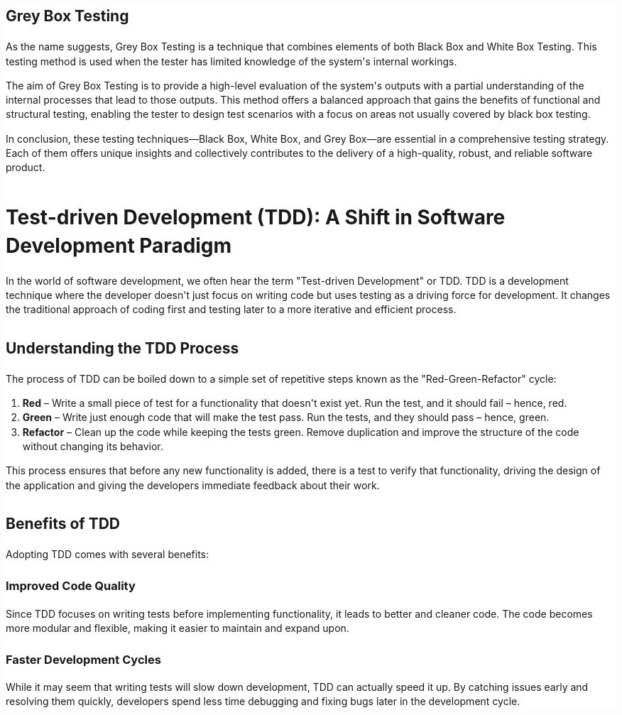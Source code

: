 ## **Grey Box Testing**

As the name suggests, Grey Box Testing is a technique that combines elements of both Black Box and White Box Testing. This testing method is used when the tester has limited knowledge of the system's internal workings.

The aim of Grey Box Testing is to provide a high-level evaluation of the system's outputs with a partial understanding of the internal processes that lead to those outputs. This method offers a balanced approach that gains the benefits of functional and structural testing, enabling the tester to design test scenarios with a focus on areas not usually covered by black box testing.

In conclusion, these testing techniques—Black Box, White Box, and Grey Box—are essential in a comprehensive testing strategy. Each of them offers unique insights and collectively contributes to the delivery of a high-quality, robust, and reliable software product.


# **Test-driven Development (TDD): A Shift in Software Development Paradigm**

In the world of software development, we often hear the term "Test-driven Development" or TDD. TDD is a development technique where the developer doesn't just focus on writing code but uses testing as a driving force for development. It changes the traditional approach of coding first and testing later to a more iterative and efficient process. 

## **Understanding the TDD Process**

The process of TDD can be boiled down to a simple set of repetitive steps known as the "Red-Green-Refactor" cycle:

1. **Red** – Write a small piece of test for a functionality that doesn't exist yet. Run the test, and it should fail – hence, red.
2. **Green** – Write just enough code that will make the test pass. Run the tests, and they should pass – hence, green.
3. **Refactor** – Clean up the code while keeping the tests green. Remove duplication and improve the structure of the code without changing its behavior.

This process ensures that before any new functionality is added, there is a test to verify that functionality, driving the design of the application and giving the developers immediate feedback about their work.

## **Benefits of TDD**

Adopting TDD comes with several benefits:

### **Improved Code Quality**

Since TDD focuses on writing tests before implementing functionality, it leads to better and cleaner code. The code becomes more modular and flexible, making it easier to maintain and expand upon.

### **Faster Development Cycles**

While it may seem that writing tests will slow down development, TDD can actually speed it up. By catching issues early and resolving them quickly, developers spend less time debugging and fixing bugs later in the development cycle.
